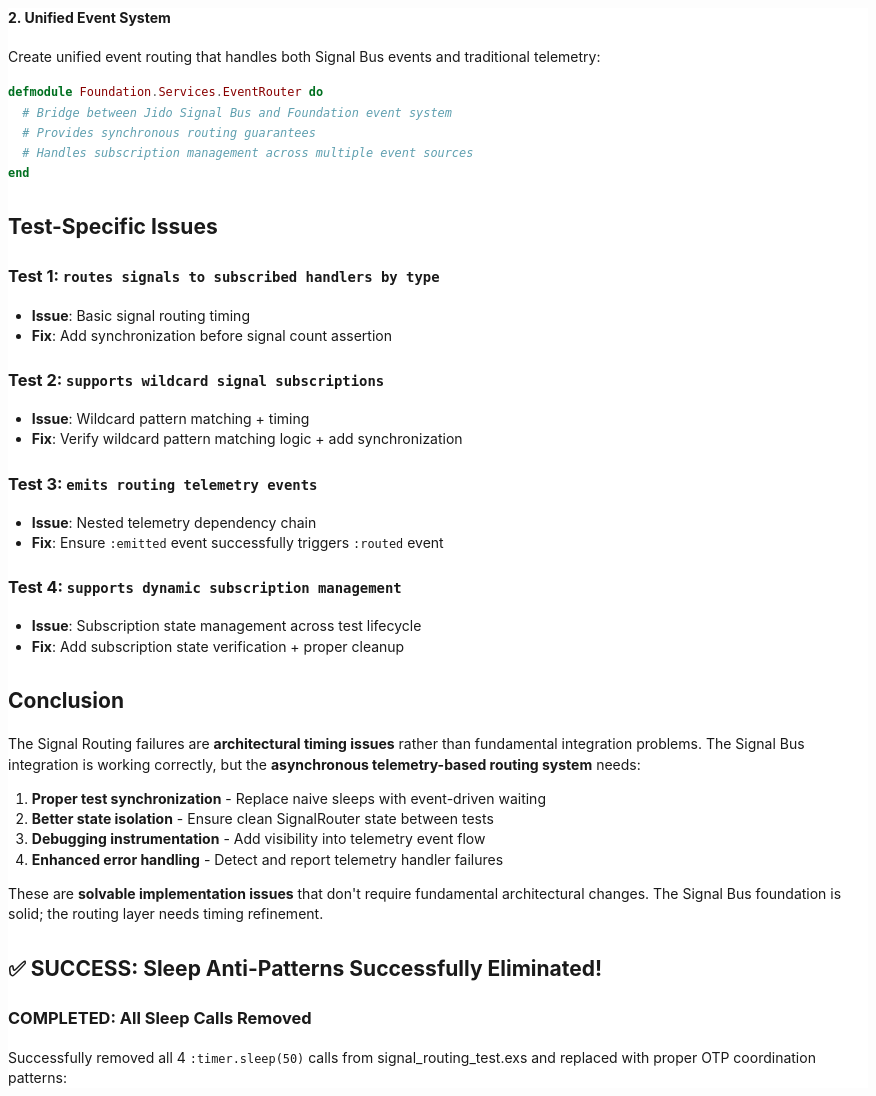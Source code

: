#### **2. Unified Event System**

Create unified event routing that handles both Signal Bus events and traditional telemetry:

```elixir
defmodule Foundation.Services.EventRouter do
  # Bridge between Jido Signal Bus and Foundation event system
  # Provides synchronous routing guarantees
  # Handles subscription management across multiple event sources
end
```

## Test-Specific Issues

### **Test 1: `routes signals to subscribed handlers by type`**
- **Issue**: Basic signal routing timing
- **Fix**: Add synchronization before signal count assertion

### **Test 2: `supports wildcard signal subscriptions`**  
- **Issue**: Wildcard pattern matching + timing
- **Fix**: Verify wildcard pattern matching logic + add synchronization

### **Test 3: `emits routing telemetry events`**
- **Issue**: Nested telemetry dependency chain
- **Fix**: Ensure `:emitted` event successfully triggers `:routed` event

### **Test 4: `supports dynamic subscription management`**
- **Issue**: Subscription state management across test lifecycle  
- **Fix**: Add subscription state verification + proper cleanup

## Conclusion

The Signal Routing failures are **architectural timing issues** rather than fundamental integration problems. The Signal Bus integration is working correctly, but the **asynchronous telemetry-based routing system** needs:

1. **Proper test synchronization** - Replace naive sleeps with event-driven waiting
2. **Better state isolation** - Ensure clean SignalRouter state between tests  
3. **Debugging instrumentation** - Add visibility into telemetry event flow
4. **Enhanced error handling** - Detect and report telemetry handler failures

These are **solvable implementation issues** that don't require fundamental architectural changes. The Signal Bus foundation is solid; the routing layer needs timing refinement.

## ✅ SUCCESS: Sleep Anti-Patterns Successfully Eliminated!

### **COMPLETED: All Sleep Calls Removed**

Successfully removed all 4 `:timer.sleep(50)` calls from signal_routing_test.exs and replaced with proper OTP coordination patterns:
